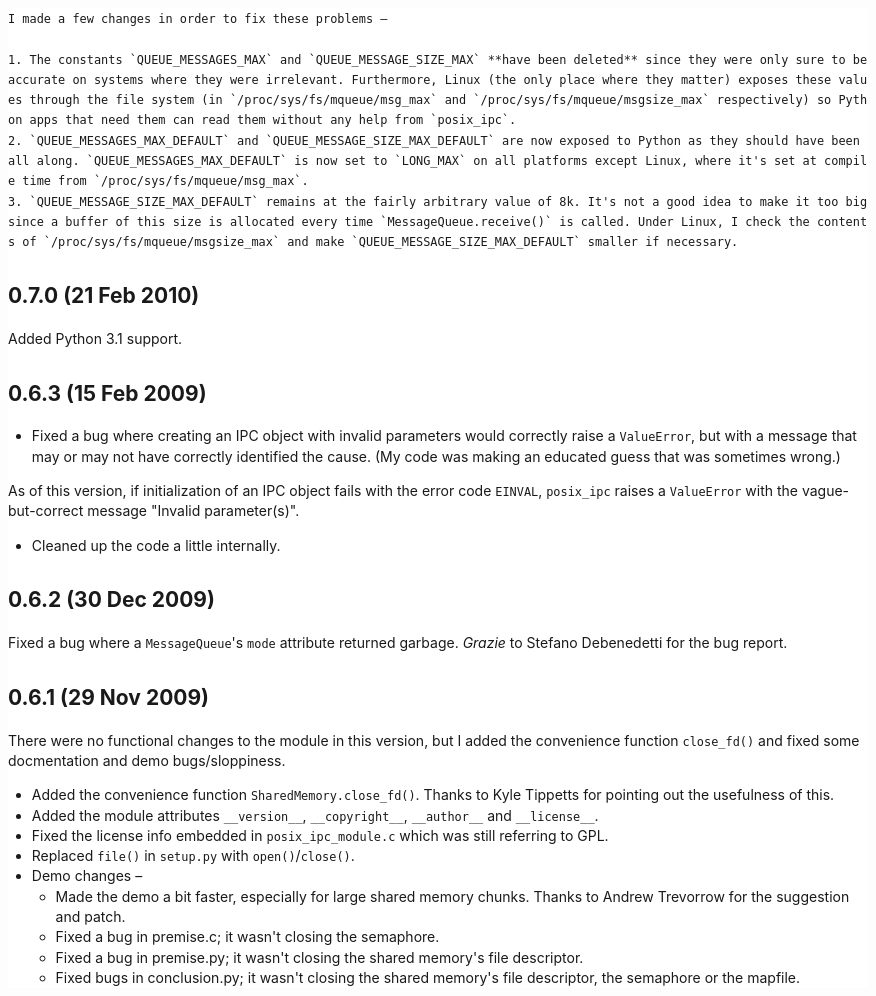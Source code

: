     I made a few changes in order to fix these problems –

    1. The constants `QUEUE_MESSAGES_MAX` and `QUEUE_MESSAGE_SIZE_MAX` **have been deleted** since they were only sure to be accurate on systems where they were irrelevant. Furthermore, Linux (the only place where they matter) exposes these values through the file system (in `/proc/sys/fs/mqueue/msg_max` and `/proc/sys/fs/mqueue/msgsize_max` respectively) so Python apps that need them can read them without any help from `posix_ipc`.
    2. `QUEUE_MESSAGES_MAX_DEFAULT` and `QUEUE_MESSAGE_SIZE_MAX_DEFAULT` are now exposed to Python as they should have been all along. `QUEUE_MESSAGES_MAX_DEFAULT` is now set to `LONG_MAX` on all platforms except Linux, where it's set at compile time from `/proc/sys/fs/mqueue/msg_max`.
    3. `QUEUE_MESSAGE_SIZE_MAX_DEFAULT` remains at the fairly arbitrary value of 8k. It's not a good idea to make it too big since a buffer of this size is allocated every time `MessageQueue.receive()` is called. Under Linux, I check the contents of `/proc/sys/fs/mqueue/msgsize_max` and make `QUEUE_MESSAGE_SIZE_MAX_DEFAULT` smaller if necessary.

## 0.7.0 (21 Feb 2010)
    
Added Python 3.1 support.
    
## 0.6.3 (15 Feb 2009)

 - Fixed a bug where creating an IPC object with invalid parameters would correctly raise a `ValueError`, but with a message that may or may not have correctly identified the cause. (My code was making an educated guess that was sometimes wrong.)

 As of this version, if initialization of an IPC object fails with the error code `EINVAL`, `posix_ipc` raises a `ValueError` with the vague-but-correct message "Invalid parameter(s)".

 - Cleaned up the code a little internally.

## 0.6.2 (30 Dec 2009)
    
Fixed a bug where a `MessageQueue`'s `mode` attribute returned garbage. *Grazie* to Stefano Debenedetti for the bug report.
    
## 0.6.1 (29 Nov 2009)
    
There were no functional changes to the module in this version, but I added the convenience function `close_fd()` and fixed some docmentation and demo bugs/sloppiness.

 - Added the convenience function `SharedMemory.close_fd()`. Thanks to Kyle Tippetts for pointing out the usefulness of this.
 - Added the module attributes `__version__`, `__copyright__`, `__author__` and `__license__`.
 - Fixed the license info embedded in `posix_ipc_module.c` which was still referring to GPL.
 - Replaced `file()` in `setup.py` with `open()`/`close()`.
 - Demo changes –
    - Made the demo a bit faster, especially for large shared memory chunks. Thanks to Andrew Trevorrow for the suggestion and patch.
    - Fixed a bug in premise.c; it wasn't closing the semaphore.
    - Fixed a bug in premise.py; it wasn't closing the shared memory's file descriptor.
    - Fixed bugs in conclusion.py; it wasn't closing the shared memory's file descriptor, the semaphore or the mapfile.
